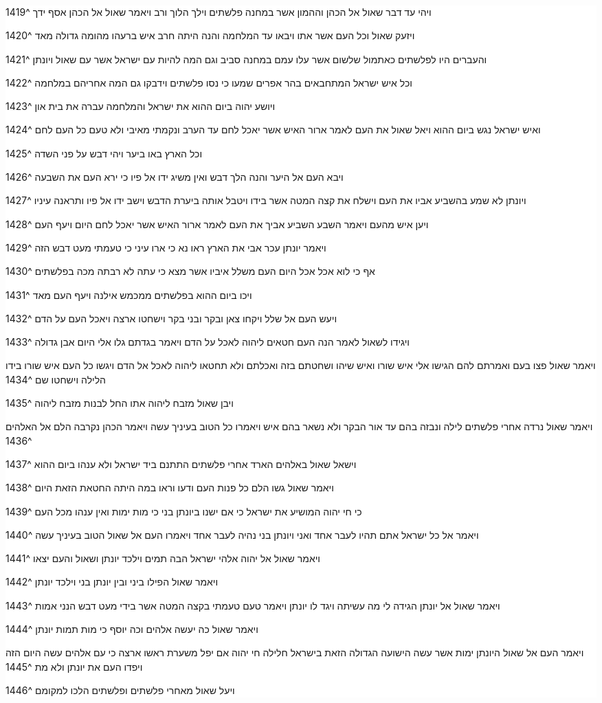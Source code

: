 ויהי עד דבר שאול אל הכהן וההמון אשר במחנה פלשתים וילך הלוך ורב ויאמר שאול אל הכהן אסף ידך ^1419

ויזעק שאול וכל העם אשר אתו ויבאו עד המלחמה והנה היתה חרב איש ברעהו מהומה גדולה מאד ^1420

והעברים היו לפלשתים כאתמול שלשום אשר עלו עמם במחנה סביב וגם המה להיות עם ישראל אשר עם שאול ויונתן ^1421

וכל איש ישראל המתחבאים בהר אפרים שמעו כי נסו פלשתים וידבקו גם המה אחריהם במלחמה ^1422

ויושע יהוה ביום ההוא את ישראל והמלחמה עברה את בית און ^1423

ואיש ישראל נגש ביום ההוא ויאל שאול את העם לאמר ארור האיש אשר יאכל לחם עד הערב ונקמתי מאיבי ולא טעם כל העם לחם ^1424

וכל הארץ באו ביער ויהי דבש על פני השדה ^1425

ויבא העם אל היער והנה הלך דבש ואין משיג ידו אל פיו כי ירא העם את השבעה ^1426

ויונתן לא שמע בהשביע אביו את העם וישלח את קצה המטה אשר בידו ויטבל אותה ביערת הדבש וישב ידו אל פיו ותראנה עיניו ^1427

ויען איש מהעם ויאמר השבע השביע אביך את העם לאמר ארור האיש אשר יאכל לחם היום ויעף העם ^1428

ויאמר יונתן עכר אבי את הארץ ראו נא כי ארו עיני כי טעמתי מעט דבש הזה ^1429

אף כי לוא אכל אכל היום העם משלל איביו אשר מצא כי עתה לא רבתה מכה בפלשתים ^1430

ויכו ביום ההוא בפלשתים ממכמש אילנה ויעף העם מאד ^1431

ויעש העם אל שלל ויקחו צאן ובקר ובני בקר וישחטו ארצה ויאכל העם על הדם ^1432

ויגידו לשאול לאמר הנה העם חטאים ליהוה לאכל על הדם ויאמר בגדתם גלו אלי היום אבן גדולה ^1433

ויאמר שאול פצו בעם ואמרתם להם הגישו אלי איש שורו ואיש שיהו ושחטתם בזה ואכלתם ולא תחטאו ליהוה לאכל אל הדם ויגשו כל העם איש שורו בידו הלילה וישחטו שם ^1434

ויבן שאול מזבח ליהוה אתו החל לבנות מזבח ליהוה ^1435

ויאמר שאול נרדה אחרי פלשתים לילה ונבזה בהם עד אור הבקר ולא נשאר בהם איש ויאמרו כל הטוב בעיניך עשה ויאמר הכהן נקרבה הלם אל האלהים ^1436

וישאל שאול באלהים הארד אחרי פלשתים התתנם ביד ישראל ולא ענהו ביום ההוא ^1437

ויאמר שאול גשו הלם כל פנות העם ודעו וראו במה היתה החטאת הזאת היום ^1438

כי חי יהוה המושיע את ישראל כי אם ישנו ביונתן בני כי מות ימות ואין ענהו מכל העם ^1439

ויאמר אל כל ישראל אתם תהיו לעבר אחד ואני ויונתן בני נהיה לעבר אחד ויאמרו העם אל שאול הטוב בעיניך עשה ^1440

ויאמר שאול אל יהוה אלהי ישראל הבה תמים וילכד יונתן ושאול והעם יצאו ^1441

ויאמר שאול הפילו ביני ובין יונתן בני וילכד יונתן ^1442

ויאמר שאול אל יונתן הגידה לי מה עשיתה ויגד לו יונתן ויאמר טעם טעמתי בקצה המטה אשר בידי מעט דבש הנני אמות ^1443

ויאמר שאול כה יעשה אלהים וכה יוסף כי מות תמות יונתן ^1444

ויאמר העם אל שאול היונתן ימות אשר עשה הישועה הגדולה הזאת בישראל חלילה חי יהוה אם יפל משערת ראשו ארצה כי עם אלהים עשה היום הזה ויפדו העם את יונתן ולא מת ^1445

ויעל שאול מאחרי פלשתים ופלשתים הלכו למקומם ^1446
